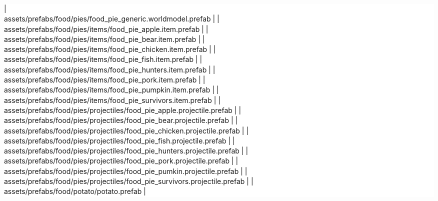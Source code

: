 | <a href="#2929079461"><Badge id="2929079461" type="tip" text="#"/></a> <Badge type="tip" text="2929079461"/> <Badge type="info" text="WorldModel"/> <Badge type="info" text="WorldModelOutline"/> <Badge type="info" text="ColliderInfo"/> <Badge type="info" text="WorldModelVisualConfig"/> <br> assets/prefabs/food/pies/food_pie_generic.worldmodel.prefab |
| <a href="#2998712294"><Badge id="2998712294" type="tip" text="#"/></a> <Badge type="tip" text="2998712294"/> <Badge type="info" text="ItemDefinition"/> <Badge type="info" text="ItemModEntity"/> <Badge type="info" text="ItemModConsumable"/> <Badge type="info" text="ItemModConsume"/> <Badge type="info" text="ItemModProjectile"/> <br> assets/prefabs/food/pies/items/food_pie_apple.item.prefab |
| <a href="#1811545209"><Badge id="1811545209" type="tip" text="#"/></a> <Badge type="tip" text="1811545209"/> <Badge type="info" text="ItemDefinition"/> <Badge type="info" text="ItemModEntity"/> <Badge type="info" text="ItemModConsumable"/> <Badge type="info" text="ItemModConsume"/> <Badge type="info" text="ItemModProjectile"/> <br> assets/prefabs/food/pies/items/food_pie_bear.item.prefab |
| <a href="#1195958381"><Badge id="1195958381" type="tip" text="#"/></a> <Badge type="tip" text="1195958381"/> <Badge type="info" text="ItemDefinition"/> <Badge type="info" text="ItemModEntity"/> <Badge type="info" text="ItemModConsumable"/> <Badge type="info" text="ItemModConsume"/> <Badge type="info" text="ItemModProjectile"/> <br> assets/prefabs/food/pies/items/food_pie_chicken.item.prefab |
| <a href="#3541900657"><Badge id="3541900657" type="tip" text="#"/></a> <Badge type="tip" text="3541900657"/> <Badge type="info" text="ItemDefinition"/> <Badge type="info" text="ItemModEntity"/> <Badge type="info" text="ItemModConsumable"/> <Badge type="info" text="ItemModConsume"/> <Badge type="info" text="ItemModProjectile"/> <br> assets/prefabs/food/pies/items/food_pie_fish.item.prefab |
| <a href="#2595716342"><Badge id="2595716342" type="tip" text="#"/></a> <Badge type="tip" text="2595716342"/> <Badge type="info" text="ItemDefinition"/> <Badge type="info" text="ItemModEntity"/> <Badge type="info" text="ItemModConsumable"/> <Badge type="info" text="ItemModConsume"/> <Badge type="info" text="ItemModProjectile"/> <br> assets/prefabs/food/pies/items/food_pie_hunters.item.prefab |
| <a href="#1541064745"><Badge id="1541064745" type="tip" text="#"/></a> <Badge type="tip" text="1541064745"/> <Badge type="info" text="ItemDefinition"/> <Badge type="info" text="ItemModEntity"/> <Badge type="info" text="ItemModConsumable"/> <Badge type="info" text="ItemModConsume"/> <Badge type="info" text="ItemModProjectile"/> <br> assets/prefabs/food/pies/items/food_pie_pork.item.prefab |
| <a href="#2032640797"><Badge id="2032640797" type="tip" text="#"/></a> <Badge type="tip" text="2032640797"/> <Badge type="info" text="ItemDefinition"/> <Badge type="info" text="ItemModEntity"/> <Badge type="info" text="ItemModConsumable"/> <Badge type="info" text="ItemModConsume"/> <Badge type="info" text="ItemModProjectile"/> <br> assets/prefabs/food/pies/items/food_pie_pumpkin.item.prefab |
| <a href="#1280794793"><Badge id="1280794793" type="tip" text="#"/></a> <Badge type="tip" text="1280794793"/> <Badge type="info" text="ItemDefinition"/> <Badge type="info" text="ItemModEntity"/> <Badge type="info" text="ItemModConsumable"/> <Badge type="info" text="ItemModConsume"/> <Badge type="info" text="ItemModProjectile"/> <br> assets/prefabs/food/pies/items/food_pie_survivors.item.prefab |
| <a href="#352441036"><Badge id="352441036" type="tip" text="#"/></a> <Badge type="tip" text="352441036"/> <Badge type="info" text="Poolable"/> <Badge type="info" text="Projectile"/> <br> assets/prefabs/food/pies/projectiles/food_pie_apple.projectile.prefab |
| <a href="#353782585"><Badge id="353782585" type="tip" text="#"/></a> <Badge type="tip" text="353782585"/> <Badge type="info" text="Poolable"/> <Badge type="info" text="Projectile"/> <br> assets/prefabs/food/pies/projectiles/food_pie_bear.projectile.prefab |
| <a href="#3868670899"><Badge id="3868670899" type="tip" text="#"/></a> <Badge type="tip" text="3868670899"/> <Badge type="info" text="Poolable"/> <Badge type="info" text="Projectile"/> <br> assets/prefabs/food/pies/projectiles/food_pie_chicken.projectile.prefab |
| <a href="#3669067830"><Badge id="3669067830" type="tip" text="#"/></a> <Badge type="tip" text="3669067830"/> <Badge type="info" text="Poolable"/> <Badge type="info" text="Projectile"/> <br> assets/prefabs/food/pies/projectiles/food_pie_fish.projectile.prefab |
| <a href="#704560237"><Badge id="704560237" type="tip" text="#"/></a> <Badge type="tip" text="704560237"/> <Badge type="info" text="Poolable"/> <Badge type="info" text="Projectile"/> <br> assets/prefabs/food/pies/projectiles/food_pie_hunters.projectile.prefab |
| <a href="#1238910629"><Badge id="1238910629" type="tip" text="#"/></a> <Badge type="tip" text="1238910629"/> <Badge type="info" text="Poolable"/> <Badge type="info" text="Projectile"/> <br> assets/prefabs/food/pies/projectiles/food_pie_pork.projectile.prefab |
| <a href="#1357070519"><Badge id="1357070519" type="tip" text="#"/></a> <Badge type="tip" text="1357070519"/> <Badge type="info" text="Poolable"/> <Badge type="info" text="Projectile"/> <br> assets/prefabs/food/pies/projectiles/food_pie_pumkin.projectile.prefab |
| <a href="#1526226691"><Badge id="1526226691" type="tip" text="#"/></a> <Badge type="tip" text="1526226691"/> <Badge type="info" text="Poolable"/> <Badge type="info" text="Projectile"/> <br> assets/prefabs/food/pies/projectiles/food_pie_survivors.projectile.prefab |
| <a href="#3864489258"><Badge id="3864489258" type="tip" text="#"/></a> <Badge type="tip" text="3864489258"/>  <br> assets/prefabs/food/potato/potato.prefab |
